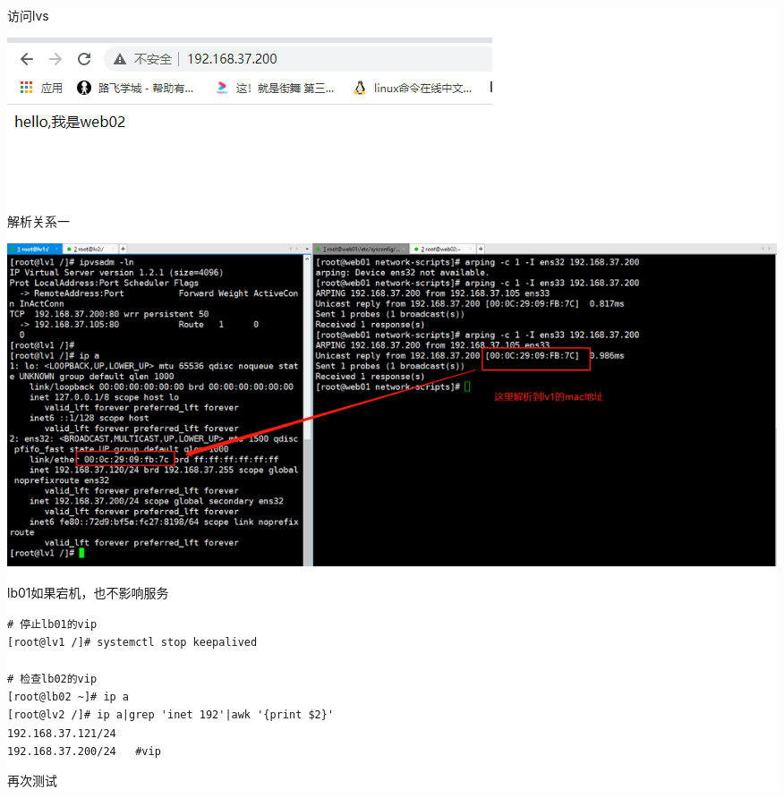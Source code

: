访问lvs

![image-20201114195005968](notes/image-20201114195005968.png)

解析关系一

![image-20201114195704931](notes/image-20201114195704931.png)

lb01如果宕机，也不影响服务

```shell
# 停止lb01的vip
[root@lv1 /]# systemctl stop keepalived

# 检查lb02的vip
[root@lb02 ~]# ip a
[root@lv2 /]# ip a|grep 'inet 192'|awk '{print $2}'
192.168.37.121/24
192.168.37.200/24	#vip
```

再次测试
